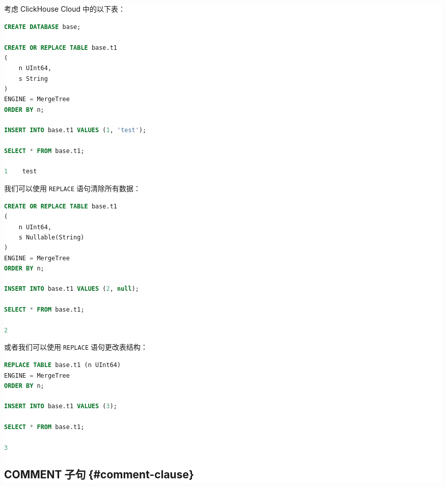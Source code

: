 考虑 ClickHouse Cloud 中的以下表：

```sql
CREATE DATABASE base;

CREATE OR REPLACE TABLE base.t1 
(
    n UInt64,
    s String
)
ENGINE = MergeTree
ORDER BY n;

INSERT INTO base.t1 VALUES (1, 'test');

SELECT * FROM base.t1;

1    test
```

我们可以使用 `REPLACE` 语句清除所有数据：

```sql
CREATE OR REPLACE TABLE base.t1 
(
    n UInt64, 
    s Nullable(String)
)
ENGINE = MergeTree
ORDER BY n;

INSERT INTO base.t1 VALUES (2, null);

SELECT * FROM base.t1;

2    
```

或者我们可以使用 `REPLACE` 语句更改表结构：

```sql
REPLACE TABLE base.t1 (n UInt64) 
ENGINE = MergeTree 
ORDER BY n;

INSERT INTO base.t1 VALUES (3);

SELECT * FROM base.t1;

3
```
</TabItem>
</Tabs>

## COMMENT 子句 {#comment-clause}
